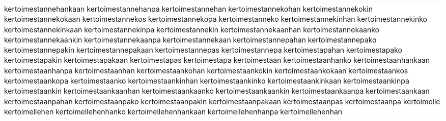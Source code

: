 kertoimestannehankaan
kertoimestannehanpa
kertoimestannehan
kertoimestannekohan
kertoimestannekokin
kertoimestannekokaan
kertoimestannekos
kertoimestannekopa
kertoimestanneko
kertoimestannekinhan
kertoimestannekinko
kertoimestannekinkaan
kertoimestannekinpa
kertoimestannekin
kertoimestannekaanhan
kertoimestannekaanko
kertoimestannekaankin
kertoimestannekaanpa
kertoimestannekaan
kertoimestannepahan
kertoimestannepako
kertoimestannepakin
kertoimestannepakaan
kertoimestannepas
kertoimestannepa
kertoimestapahan
kertoimestapako
kertoimestapakin
kertoimestapakaan
kertoimestapas
kertoimestapa
kertoimestaan
kertoimestaanhanko
kertoimestaanhankaan
kertoimestaanhanpa
kertoimestaanhan
kertoimestaankohan
kertoimestaankokin
kertoimestaankokaan
kertoimestaankos
kertoimestaankopa
kertoimestaanko
kertoimestaankinhan
kertoimestaankinko
kertoimestaankinkaan
kertoimestaankinpa
kertoimestaankin
kertoimestaankaanhan
kertoimestaankaanko
kertoimestaankaankin
kertoimestaankaanpa
kertoimestaankaan
kertoimestaanpahan
kertoimestaanpako
kertoimestaanpakin
kertoimestaanpakaan
kertoimestaanpas
kertoimestaanpa
kertoimelle
kertoimellehen
kertoimellehenhanko
kertoimellehenhankaan
kertoimellehenhanpa
kertoimellehenhan